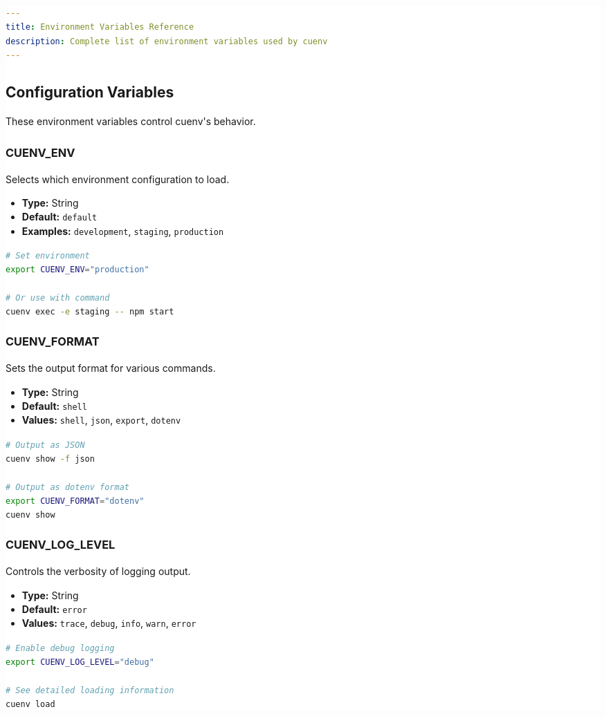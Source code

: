 ```yaml
---
title: Environment Variables Reference
description: Complete list of environment variables used by cuenv
---
```


## Configuration Variables

These environment variables control cuenv's behavior.

### CUENV_ENV

Selects which environment configuration to load.

- **Type:** String
- **Default:** `default`
- **Examples:** `development`, `staging`, `production`

```bash
# Set environment
export CUENV_ENV="production"

# Or use with command
cuenv exec -e staging -- npm start
```

### CUENV_FORMAT

Sets the output format for various commands.

- **Type:** String
- **Default:** `shell`
- **Values:** `shell`, `json`, `export`, `dotenv`

```bash
# Output as JSON
cuenv show -f json

# Output as dotenv format
export CUENV_FORMAT="dotenv"
cuenv show
```

### CUENV_LOG_LEVEL

Controls the verbosity of logging output.

- **Type:** String
- **Default:** `error`
- **Values:** `trace`, `debug`, `info`, `warn`, `error`

```bash
# Enable debug logging
export CUENV_LOG_LEVEL="debug"

# See detailed loading information
cuenv load
```
